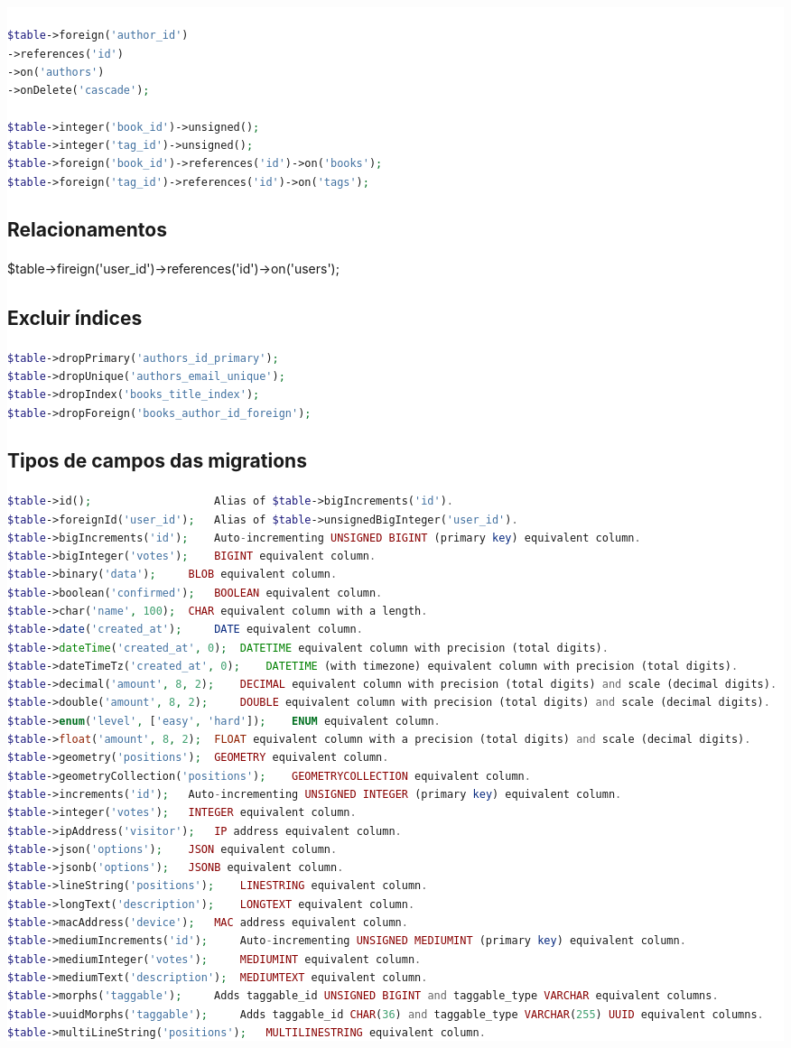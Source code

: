```php

$table->foreign('author_id')
->references('id')
->on('authors')
->onDelete('cascade');

$table->integer('book_id')->unsigned();
$table->integer('tag_id')->unsigned();
$table->foreign('book_id')->references('id')->on('books');
$table->foreign('tag_id')->references('id')->on('tags');
```
## Relacionamentos

$table->fireign('user_id')->references('id')->on('users');

## Excluir índices
```php
$table->dropPrimary('authors_id_primary');
$table->dropUnique('authors_email_unique');
$table->dropIndex('books_title_index');
$table->dropForeign('books_author_id_foreign');
```
## Tipos de campos das migrations
```php
$table->id(); 	                Alias of $table->bigIncrements('id').
$table->foreignId('user_id'); 	Alias of $table->unsignedBigInteger('user_id').
$table->bigIncrements('id'); 	Auto-incrementing UNSIGNED BIGINT (primary key) equivalent column.
$table->bigInteger('votes'); 	BIGINT equivalent column.
$table->binary('data'); 	BLOB equivalent column.
$table->boolean('confirmed'); 	BOOLEAN equivalent column.
$table->char('name', 100); 	CHAR equivalent column with a length.
$table->date('created_at'); 	DATE equivalent column.
$table->dateTime('created_at', 0); 	DATETIME equivalent column with precision (total digits).
$table->dateTimeTz('created_at', 0); 	DATETIME (with timezone) equivalent column with precision (total digits).
$table->decimal('amount', 8, 2); 	DECIMAL equivalent column with precision (total digits) and scale (decimal digits).
$table->double('amount', 8, 2); 	DOUBLE equivalent column with precision (total digits) and scale (decimal digits).
$table->enum('level', ['easy', 'hard']); 	ENUM equivalent column.
$table->float('amount', 8, 2); 	FLOAT equivalent column with a precision (total digits) and scale (decimal digits).
$table->geometry('positions'); 	GEOMETRY equivalent column.
$table->geometryCollection('positions'); 	GEOMETRYCOLLECTION equivalent column.
$table->increments('id'); 	Auto-incrementing UNSIGNED INTEGER (primary key) equivalent column.
$table->integer('votes'); 	INTEGER equivalent column.
$table->ipAddress('visitor'); 	IP address equivalent column.
$table->json('options'); 	JSON equivalent column.
$table->jsonb('options'); 	JSONB equivalent column.
$table->lineString('positions'); 	LINESTRING equivalent column.
$table->longText('description'); 	LONGTEXT equivalent column.
$table->macAddress('device'); 	MAC address equivalent column.
$table->mediumIncrements('id'); 	Auto-incrementing UNSIGNED MEDIUMINT (primary key) equivalent column.
$table->mediumInteger('votes'); 	MEDIUMINT equivalent column.
$table->mediumText('description'); 	MEDIUMTEXT equivalent column.
$table->morphs('taggable'); 	Adds taggable_id UNSIGNED BIGINT and taggable_type VARCHAR equivalent columns.
$table->uuidMorphs('taggable'); 	Adds taggable_id CHAR(36) and taggable_type VARCHAR(255) UUID equivalent columns.
$table->multiLineString('positions'); 	MULTILINESTRING equivalent column.
```